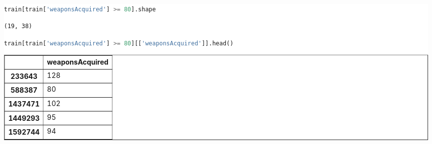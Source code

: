 

```python
train[train['weaponsAcquired'] >= 80].shape
```




    (19, 38)




```python
train[train['weaponsAcquired'] >= 80][['weaponsAcquired']].head()
```




<div>
<style scoped>
    .dataframe tbody tr th:only-of-type {
        vertical-align: middle;
    }

    .dataframe tbody tr th {
        vertical-align: top;
    }
    
    .dataframe thead th {
        text-align: right;
    }
</style>
<table border="1" class="dataframe">
  <thead>
    <tr style="text-align: right;">
      <th></th>
      <th>weaponsAcquired</th>
    </tr>
  </thead>
  <tbody>
    <tr>
      <th>233643</th>
      <td>128</td>
    </tr>
    <tr>
      <th>588387</th>
      <td>80</td>
    </tr>
    <tr>
      <th>1437471</th>
      <td>102</td>
    </tr>
    <tr>
      <th>1449293</th>
      <td>95</td>
    </tr>
    <tr>
      <th>1592744</th>
      <td>94</td>
    </tr>
  </tbody>
</table>
</div>
